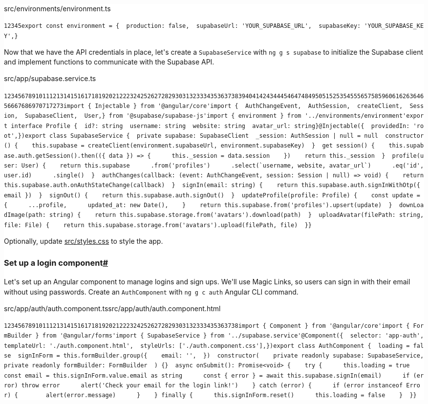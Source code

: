 src/environments/environment.ts

```
12345export const environment = {  production: false,  supabaseUrl: 'YOUR_SUPABASE_URL',  supabaseKey: 'YOUR_SUPABASE_KEY',}
```

Now that we have the API credentials in place, let's create a `SupabaseService` with `ng g s supabase` to initialize the Supabase client and implement functions to communicate with the Supabase API.

src/app/supabase.service.ts

```
12345678910111213141516171819202122232425262728293031323334353637383940414243444546474849505152535455565758596061626364656667686970717273import { Injectable } from '@angular/core'import {  AuthChangeEvent,  AuthSession,  createClient,  Session,  SupabaseClient,  User,} from '@supabase/supabase-js'import { environment } from '../environments/environment'export interface Profile {  id?: string  username: string  website: string  avatar_url: string}@Injectable({  providedIn: 'root',})export class SupabaseService {  private supabase: SupabaseClient  _session: AuthSession | null = null  constructor() {    this.supabase = createClient(environment.supabaseUrl, environment.supabaseKey)  }  get session() {    this.supabase.auth.getSession().then(({ data }) => {      this._session = data.session    })    return this._session  }  profile(user: User) {    return this.supabase      .from('profiles')      .select(`username, website, avatar_url`)      .eq('id', user.id)      .single()  }  authChanges(callback: (event: AuthChangeEvent, session: Session | null) => void) {    return this.supabase.auth.onAuthStateChange(callback)  }  signIn(email: string) {    return this.supabase.auth.signInWithOtp({ email })  }  signOut() {    return this.supabase.auth.signOut()  }  updateProfile(profile: Profile) {    const update = {      ...profile,      updated_at: new Date(),    }    return this.supabase.from('profiles').upsert(update)  }  downLoadImage(path: string) {    return this.supabase.storage.from('avatars').download(path)  }  uploadAvatar(filePath: string, file: File) {    return this.supabase.storage.from('avatars').upload(filePath, file)  }}
```

Optionally, update [src/styles.css](https://raw.githubusercontent.com/supabase/supabase/master/examples/user-management/angular-user-management/src/styles.css) to style the app.

### Set up a login component[#](#set-up-a-login-component)

Let's set up an Angular component to manage logins and sign ups. We'll use Magic Links, so users can sign in with their email without using passwords. Create an `AuthComponent` with `ng g c auth` Angular CLI command.

src/app/auth/auth.component.tssrc/app/auth/auth.component.html

```
1234567891011121314151617181920212223242526272829303132333435363738import { Component } from '@angular/core'import { FormBuilder } from '@angular/forms'import { SupabaseService } from '../supabase.service'@Component({  selector: 'app-auth',  templateUrl: './auth.component.html',  styleUrls: ['./auth.component.css'],})export class AuthComponent {  loading = false  signInForm = this.formBuilder.group({    email: '',  })  constructor(    private readonly supabase: SupabaseService,    private readonly formBuilder: FormBuilder  ) {}  async onSubmit(): Promise<void> {    try {      this.loading = true      const email = this.signInForm.value.email as string      const { error } = await this.supabase.signIn(email)      if (error) throw error      alert('Check your email for the login link!')    } catch (error) {      if (error instanceof Error) {        alert(error.message)      }    } finally {      this.signInForm.reset()      this.loading = false    }  }}
```
